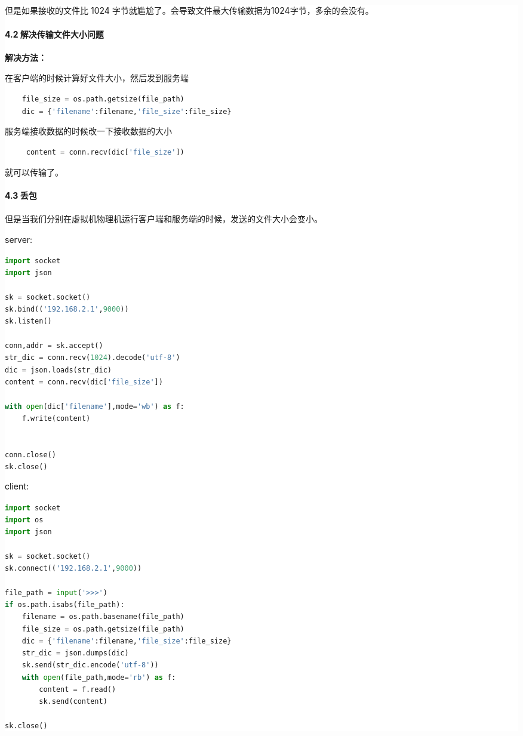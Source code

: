 但是如果接收的文件比 1024 字节就尴尬了。会导致文件最大传输数据为1024字节，多余的会没有。

#### 4.2 解决传输文件大小问题

**解决方法：**

在客户端的时候计算好文件大小，然后发到服务端

```python
    file_size = os.path.getsize(file_path)
    dic = {'filename':filename,'file_size':file_size}
```

服务端接收数据的时候改一下接收数据的大小

```python
     content = conn.recv(dic['file_size'])
```

就可以传输了。

#### 4.3 丢包

但是当我们分别在虚拟机物理机运行客户端和服务端的时候，发送的文件大小会变小。

server:

```python
import socket
import json

sk = socket.socket()
sk.bind(('192.168.2.1',9000))
sk.listen()

conn,addr = sk.accept()
str_dic = conn.recv(1024).decode('utf-8')
dic = json.loads(str_dic)
content = conn.recv(dic['file_size'])

with open(dic['filename'],mode='wb') as f:
    f.write(content)


conn.close()
sk.close()
```

client:

```python
import socket
import os
import json

sk = socket.socket()
sk.connect(('192.168.2.1',9000))

file_path = input('>>>')
if os.path.isabs(file_path):
    filename = os.path.basename(file_path)
    file_size = os.path.getsize(file_path)
    dic = {'filename':filename,'file_size':file_size}
    str_dic = json.dumps(dic)
    sk.send(str_dic.encode('utf-8'))
    with open(file_path,mode='rb') as f:
        content = f.read()
        sk.send(content)

sk.close()
```